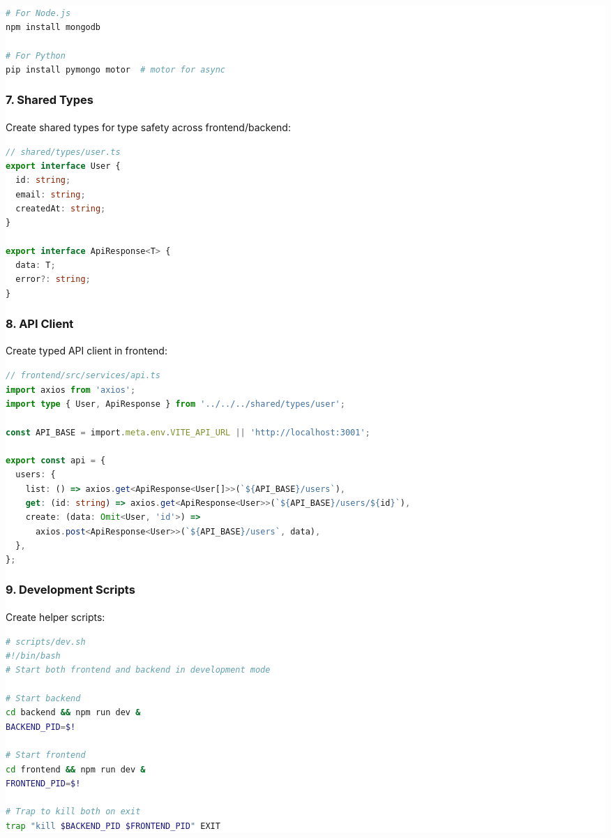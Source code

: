 ```bash
# For Node.js
npm install mongodb

# For Python
pip install pymongo motor  # motor for async
```

### 7. Shared Types

Create shared types for type safety across frontend/backend:

```typescript
// shared/types/user.ts
export interface User {
  id: string;
  email: string;
  createdAt: string;
}

export interface ApiResponse<T> {
  data: T;
  error?: string;
}
```

### 8. API Client

Create typed API client in frontend:

```typescript
// frontend/src/services/api.ts
import axios from 'axios';
import type { User, ApiResponse } from '../../../shared/types/user';

const API_BASE = import.meta.env.VITE_API_URL || 'http://localhost:3001';

export const api = {
  users: {
    list: () => axios.get<ApiResponse<User[]>>(`${API_BASE}/users`),
    get: (id: string) => axios.get<ApiResponse<User>>(`${API_BASE}/users/${id}`),
    create: (data: Omit<User, 'id'>) => 
      axios.post<ApiResponse<User>>(`${API_BASE}/users`, data),
  },
};
```

### 9. Development Scripts

Create helper scripts:

```bash
# scripts/dev.sh
#!/bin/bash
# Start both frontend and backend in development mode

# Start backend
cd backend && npm run dev &
BACKEND_PID=$!

# Start frontend
cd frontend && npm run dev &
FRONTEND_PID=$!

# Trap to kill both on exit
trap "kill $BACKEND_PID $FRONTEND_PID" EXIT

```